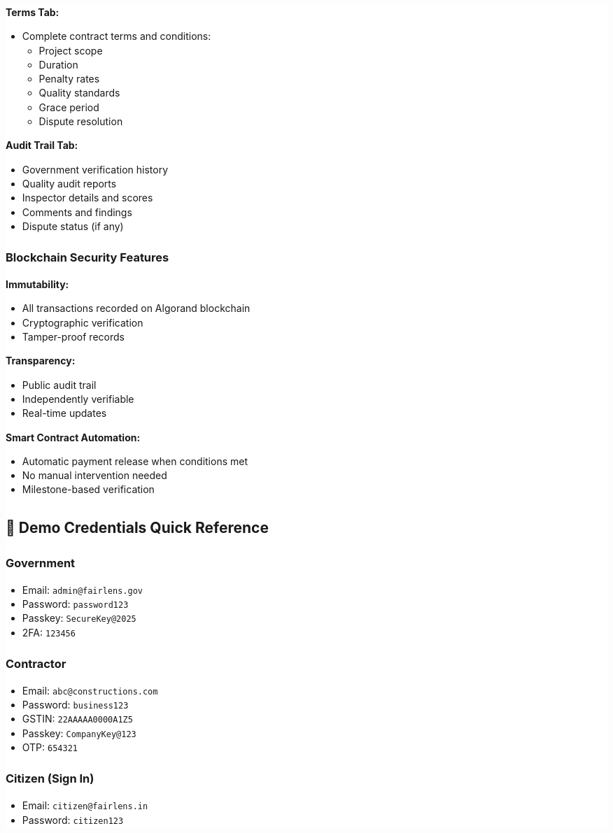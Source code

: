**Terms Tab:**
- Complete contract terms and conditions:
  - Project scope
  - Duration
  - Penalty rates
  - Quality standards
  - Grace period
  - Dispute resolution

**Audit Trail Tab:**
- Government verification history
- Quality audit reports
- Inspector details and scores
- Comments and findings
- Dispute status (if any)

### Blockchain Security Features

**Immutability:**
- All transactions recorded on Algorand blockchain
- Cryptographic verification
- Tamper-proof records

**Transparency:**
- Public audit trail
- Independently verifiable
- Real-time updates

**Smart Contract Automation:**
- Automatic payment release when conditions met
- No manual intervention needed
- Milestone-based verification

## 🎯 Demo Credentials Quick Reference

### Government
- Email: `admin@fairlens.gov`
- Password: `password123`
- Passkey: `SecureKey@2025`
- 2FA: `123456`

### Contractor
- Email: `abc@constructions.com`
- Password: `business123`
- GSTIN: `22AAAAA0000A1Z5`
- Passkey: `CompanyKey@123`
- OTP: `654321`

### Citizen (Sign In)
- Email: `citizen@fairlens.in`
- Password: `citizen123`
